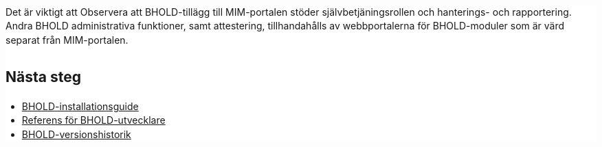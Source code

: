 Det är viktigt att Observera att BHOLD-tillägg till MIM-portalen stöder självbetjäningsrollen och hanterings- och rapportering. Andra BHOLD administrativa funktioner, samt attestering, tillhandahålls av webbportalerna för BHOLD-moduler som är värd separat från MIM-portalen.

## <a name="next-steps"></a>Nästa steg

- [BHOLD-installationsguide](bhold-installation-guide.md)
- [Referens för BHOLD-utvecklare](../reference/mim2016-bhold-developer-reference.md)
- [BHOLD-versionshistorik](../reference/version-bhold-history.md)
